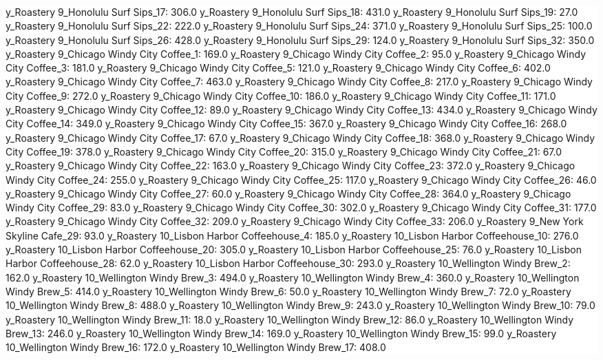 y_Roastery 9_Honolulu Surf Sips_17: 306.0
y_Roastery 9_Honolulu Surf Sips_18: 431.0
y_Roastery 9_Honolulu Surf Sips_19: 27.0
y_Roastery 9_Honolulu Surf Sips_22: 222.0
y_Roastery 9_Honolulu Surf Sips_24: 371.0
y_Roastery 9_Honolulu Surf Sips_25: 100.0
y_Roastery 9_Honolulu Surf Sips_26: 428.0
y_Roastery 9_Honolulu Surf Sips_29: 124.0
y_Roastery 9_Honolulu Surf Sips_32: 350.0
y_Roastery 9_Chicago Windy City Coffee_1: 169.0
y_Roastery 9_Chicago Windy City Coffee_2: 95.0
y_Roastery 9_Chicago Windy City Coffee_3: 181.0
y_Roastery 9_Chicago Windy City Coffee_5: 121.0
y_Roastery 9_Chicago Windy City Coffee_6: 402.0
y_Roastery 9_Chicago Windy City Coffee_7: 463.0
y_Roastery 9_Chicago Windy City Coffee_8: 217.0
y_Roastery 9_Chicago Windy City Coffee_9: 272.0
y_Roastery 9_Chicago Windy City Coffee_10: 186.0
y_Roastery 9_Chicago Windy City Coffee_11: 171.0
y_Roastery 9_Chicago Windy City Coffee_12: 89.0
y_Roastery 9_Chicago Windy City Coffee_13: 434.0
y_Roastery 9_Chicago Windy City Coffee_14: 349.0
y_Roastery 9_Chicago Windy City Coffee_15: 367.0
y_Roastery 9_Chicago Windy City Coffee_16: 268.0
y_Roastery 9_Chicago Windy City Coffee_17: 67.0
y_Roastery 9_Chicago Windy City Coffee_18: 368.0
y_Roastery 9_Chicago Windy City Coffee_19: 378.0
y_Roastery 9_Chicago Windy City Coffee_20: 315.0
y_Roastery 9_Chicago Windy City Coffee_21: 67.0
y_Roastery 9_Chicago Windy City Coffee_22: 163.0
y_Roastery 9_Chicago Windy City Coffee_23: 372.0
y_Roastery 9_Chicago Windy City Coffee_24: 255.0
y_Roastery 9_Chicago Windy City Coffee_25: 117.0
y_Roastery 9_Chicago Windy City Coffee_26: 46.0
y_Roastery 9_Chicago Windy City Coffee_27: 60.0
y_Roastery 9_Chicago Windy City Coffee_28: 364.0
y_Roastery 9_Chicago Windy City Coffee_29: 83.0
y_Roastery 9_Chicago Windy City Coffee_30: 302.0
y_Roastery 9_Chicago Windy City Coffee_31: 177.0
y_Roastery 9_Chicago Windy City Coffee_32: 209.0
y_Roastery 9_Chicago Windy City Coffee_33: 206.0
y_Roastery 9_New York Skyline Cafe_29: 93.0
y_Roastery 10_Lisbon Harbor Coffeehouse_4: 185.0
y_Roastery 10_Lisbon Harbor Coffeehouse_10: 276.0
y_Roastery 10_Lisbon Harbor Coffeehouse_20: 305.0
y_Roastery 10_Lisbon Harbor Coffeehouse_25: 76.0
y_Roastery 10_Lisbon Harbor Coffeehouse_28: 62.0
y_Roastery 10_Lisbon Harbor Coffeehouse_30: 293.0
y_Roastery 10_Wellington Windy Brew_2: 162.0
y_Roastery 10_Wellington Windy Brew_3: 494.0
y_Roastery 10_Wellington Windy Brew_4: 360.0
y_Roastery 10_Wellington Windy Brew_5: 414.0
y_Roastery 10_Wellington Windy Brew_6: 50.0
y_Roastery 10_Wellington Windy Brew_7: 72.0
y_Roastery 10_Wellington Windy Brew_8: 488.0
y_Roastery 10_Wellington Windy Brew_9: 243.0
y_Roastery 10_Wellington Windy Brew_10: 79.0
y_Roastery 10_Wellington Windy Brew_11: 18.0
y_Roastery 10_Wellington Windy Brew_12: 86.0
y_Roastery 10_Wellington Windy Brew_13: 246.0
y_Roastery 10_Wellington Windy Brew_14: 169.0
y_Roastery 10_Wellington Windy Brew_15: 99.0
y_Roastery 10_Wellington Windy Brew_16: 172.0
y_Roastery 10_Wellington Windy Brew_17: 408.0